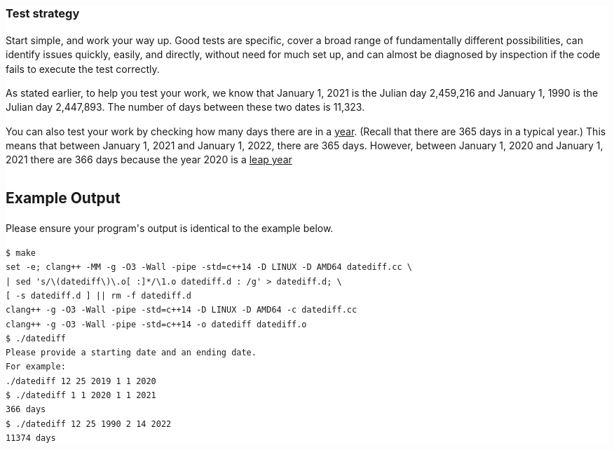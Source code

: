 ### Test strategy

Start simple, and work your way up. Good tests are specific, cover a broad range of fundamentally different possibilities, can identify issues quickly, easily, and directly, without need for much set up, and can almost be diagnosed by inspection if the code fails to execute the test correctly.

As stated earlier, to help you test your work, we know that January 1, 2021 is the Julian day 2,459,216 and January 1, 1990 is the Julian day 2,447,893. The number of days between these two dates is 11,323.

You can also test your work by checking how many days there are in a [year](https://en.wikipedia.org/wiki/Calendar_year). (Recall that there are 365 days in a typical year.) This means that between January 1, 2021 and January 1, 2022, there are 365 days. However, between January 1, 2020 and January 1, 2021 there are 366 days because the year 2020 is a [leap year](https://en.wikipedia.org/wiki/Leap_year.)

## Example Output

Please ensure your program's output is identical to the example below.

```
$ make
set -e; clang++ -MM -g -O3 -Wall -pipe -std=c++14 -D LINUX -D AMD64 datediff.cc \
| sed 's/\(datediff\)\.o[ :]*/\1.o datediff.d : /g' > datediff.d; \
[ -s datediff.d ] || rm -f datediff.d
clang++ -g -O3 -Wall -pipe -std=c++14 -D LINUX -D AMD64 -c datediff.cc
clang++ -g -O3 -Wall -pipe -std=c++14 -o datediff datediff.o 
$ ./datediff
Please provide a starting date and an ending date.
For example:
./datediff 12 25 2019 1 1 2020
$ ./datediff 1 1 2020 1 1 2021
366 days
$ ./datediff 12 25 1990 2 14 2022
11374 days
```

